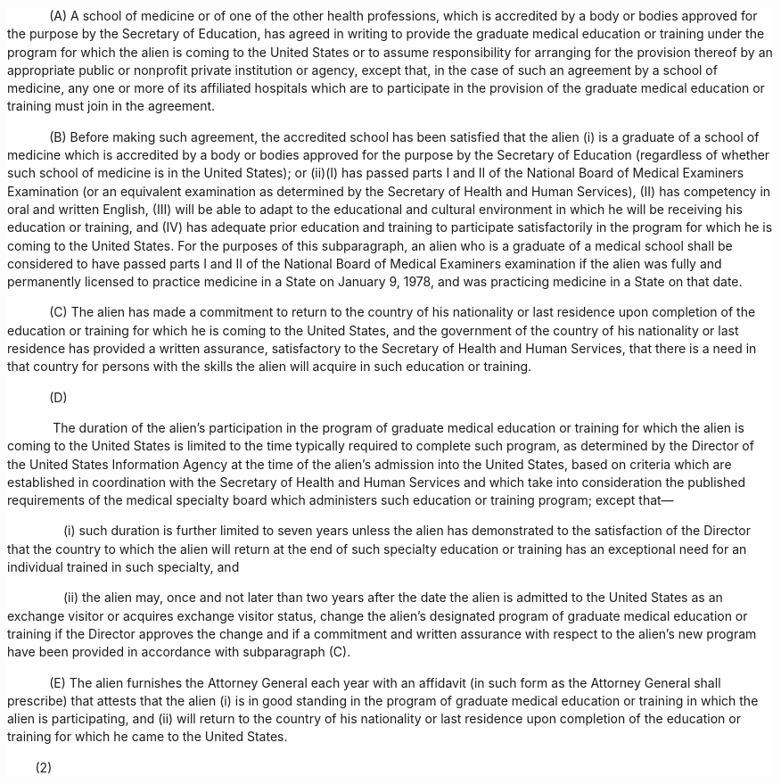             (A) A school of medicine or of one of the other health professions, which is accredited by a body or bodies approved for the purpose by the Secretary of Education, has agreed in writing to provide the graduate medical education or training under the program for which the alien is coming to the United States or to assume responsibility for arranging for the provision thereof by an appropriate public or nonprofit private institution or agency, except that, in the case of such an agreement by a school of medicine, any one or more of its affiliated hospitals which are to participate in the provision of the graduate medical education or training must join in the agreement.

            (B) Before making such agreement, the accredited school has been satisfied that the alien (i) is a graduate of a school of medicine which is accredited by a body or bodies approved for the purpose by the Secretary of Education (regardless of whether such school of medicine is in the United States); or (ii)(I) has passed parts I and II of the National Board of Medical Examiners Examination (or an equivalent examination as determined by the Secretary of Health and Human Services), (II) has competency in oral and written English, (III) will be able to adapt to the educational and cultural environment in which he will be receiving his education or training, and (IV) has adequate prior education and training to participate satisfactorily in the program for which he is coming to the United States. For the purposes of this subparagraph, an alien who is a graduate of a medical school shall be considered to have passed parts I and II of the National Board of Medical Examiners examination if the alien was fully and permanently licensed to practice medicine in a State on January 9, 1978, and was practicing medicine in a State on that date.

            (C) The alien has made a commitment to return to the country of his nationality or last residence upon completion of the education or training for which he is coming to the United States, and the government of the country of his nationality or last residence has provided a written assurance, satisfactory to the Secretary of Health and Human Services, that there is a need in that country for persons with the skills the alien will acquire in such education or training.

            (D)

             The duration of the alien’s participation in the program of graduate medical education or training for which the alien is coming to the United States is limited to the time typically required to complete such program, as determined by the Director of the United States Information Agency at the time of the alien’s admission into the United States, based on criteria which are established in coordination with the Secretary of Health and Human Services and which take into consideration the published requirements of the medical specialty board which administers such education or training program; except that—

                (i) such duration is further limited to seven years unless the alien has demonstrated to the satisfaction of the Director that the country to which the alien will return at the end of such specialty education or training has an exceptional need for an individual trained in such specialty, and

                (ii) the alien may, once and not later than two years after the date the alien is admitted to the United States as an exchange visitor or acquires exchange visitor status, change the alien’s designated program of graduate medical education or training if the Director approves the change and if a commitment and written assurance with respect to the alien’s new program have been provided in accordance with subparagraph (C).

            (E) The alien furnishes the Attorney General each year with an affidavit (in such form as the Attorney General shall prescribe) that attests that the alien (i) is in good standing in the program of graduate medical education or training in which the alien is participating, and (ii) will return to the country of his nationality or last residence upon completion of the education or training for which he came to the United States.

        (2)
